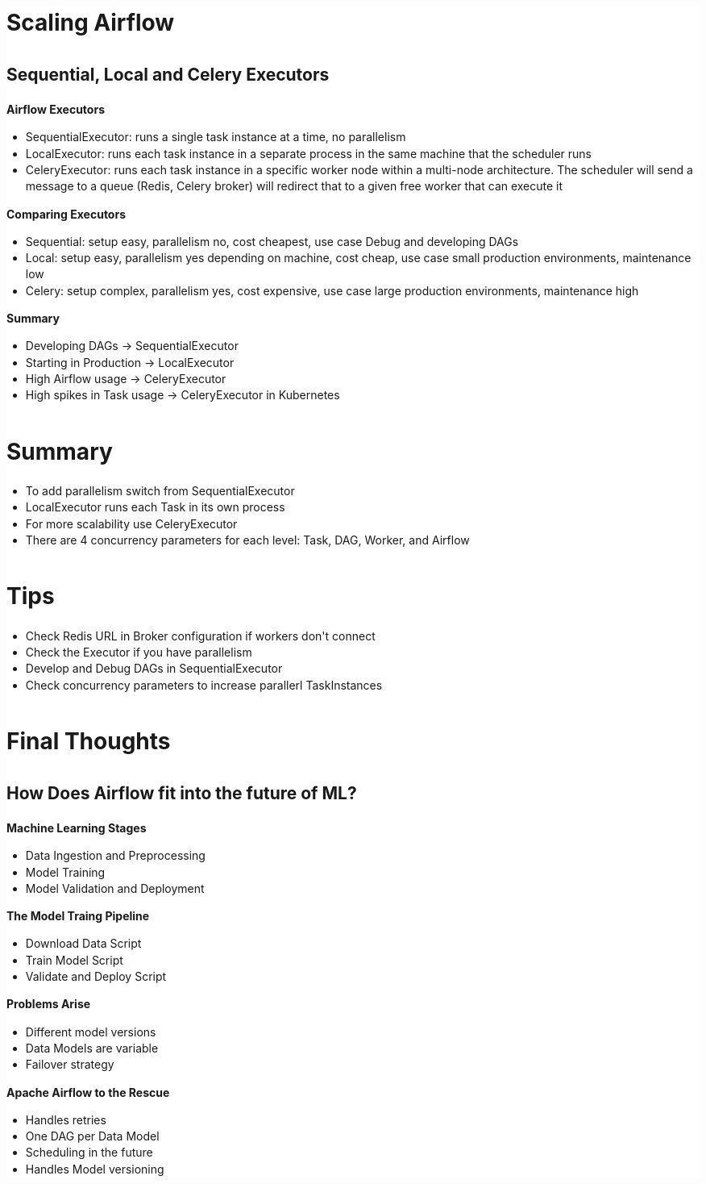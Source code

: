 # Scaling Airflow

## Sequential, Local and Celery Executors
**Airflow Executors**
- SequentialExecutor: runs a single task instance at a time, no parallelism
- LocalExecutor: runs each task instance in a separate process in the same machine that the scheduler runs
- CeleryExecutor: runs each task instance in a specific worker node within a multi-node architecture. The scheduler will send a message to a queue (Redis, Celery broker) will redirect that to a given free worker that can execute it

**Comparing Executors**
- Sequential: setup easy, parallelism no, cost cheapest, use case Debug and developing DAGs
- Local: setup easy, parallelism yes depending on machine, cost cheap, use case small production environments, maintenance low
- Celery: setup complex, parallelism yes, cost expensive, use case large production environments, maintenance high

**Summary**
- Developing DAGs -> SequentialExecutor
- Starting in Production -> LocalExecutor
- High Airflow usage -> CeleryExecutor
- High spikes in Task usage -> CeleryExecutor in Kubernetes

# Summary
- To add parallelism switch from SequentialExecutor
- LocalExecutor runs each Task in its own process
- For more scalability use CeleryExecutor
- There are 4 concurrency parameters for each level: Task, DAG, Worker, and Airflow

# Tips
- Check Redis URL in Broker configuration if workers don't connect
- Check the Executor if you have parallelism
- Develop and Debug DAGs in SequentialExecutor
- Check concurrency parameters to increase parallerl TaskInstances

# Final Thoughts

## How Does Airflow fit into the future of ML?
**Machine Learning Stages**
- Data Ingestion and Preprocessing
- Model Training
- Model Validation and Deployment

**The Model Traing Pipeline**
- Download Data Script
- Train Model Script
- Validate and Deploy Script

**Problems Arise**
- Different model versions
- Data Models are variable
- Failover strategy

**Apache Airflow to the Rescue**
- Handles retries
- One DAG per Data Model
- Scheduling in the future
- Handles Model versioning